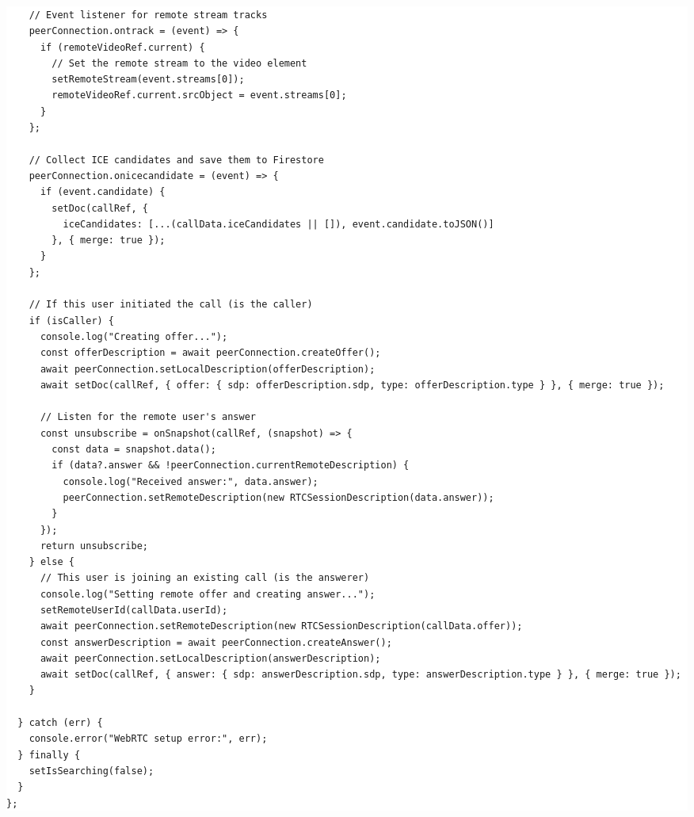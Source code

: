         // Event listener for remote stream tracks
        peerConnection.ontrack = (event) => {
          if (remoteVideoRef.current) {
            // Set the remote stream to the video element
            setRemoteStream(event.streams[0]);
            remoteVideoRef.current.srcObject = event.streams[0];
          }
        };

        // Collect ICE candidates and save them to Firestore
        peerConnection.onicecandidate = (event) => {
          if (event.candidate) {
            setDoc(callRef, {
              iceCandidates: [...(callData.iceCandidates || []), event.candidate.toJSON()]
            }, { merge: true });
          }
        };

        // If this user initiated the call (is the caller)
        if (isCaller) {
          console.log("Creating offer...");
          const offerDescription = await peerConnection.createOffer();
          await peerConnection.setLocalDescription(offerDescription);
          await setDoc(callRef, { offer: { sdp: offerDescription.sdp, type: offerDescription.type } }, { merge: true });

          // Listen for the remote user's answer
          const unsubscribe = onSnapshot(callRef, (snapshot) => {
            const data = snapshot.data();
            if (data?.answer && !peerConnection.currentRemoteDescription) {
              console.log("Received answer:", data.answer);
              peerConnection.setRemoteDescription(new RTCSessionDescription(data.answer));
            }
          });
          return unsubscribe;
        } else {
          // This user is joining an existing call (is the answerer)
          console.log("Setting remote offer and creating answer...");
          setRemoteUserId(callData.userId);
          await peerConnection.setRemoteDescription(new RTCSessionDescription(callData.offer));
          const answerDescription = await peerConnection.createAnswer();
          await peerConnection.setLocalDescription(answerDescription);
          await setDoc(callRef, { answer: { sdp: answerDescription.sdp, type: answerDescription.type } }, { merge: true });
        }
        
      } catch (err) {
        console.error("WebRTC setup error:", err);
      } finally {
        setIsSearching(false);
      }
    };
    